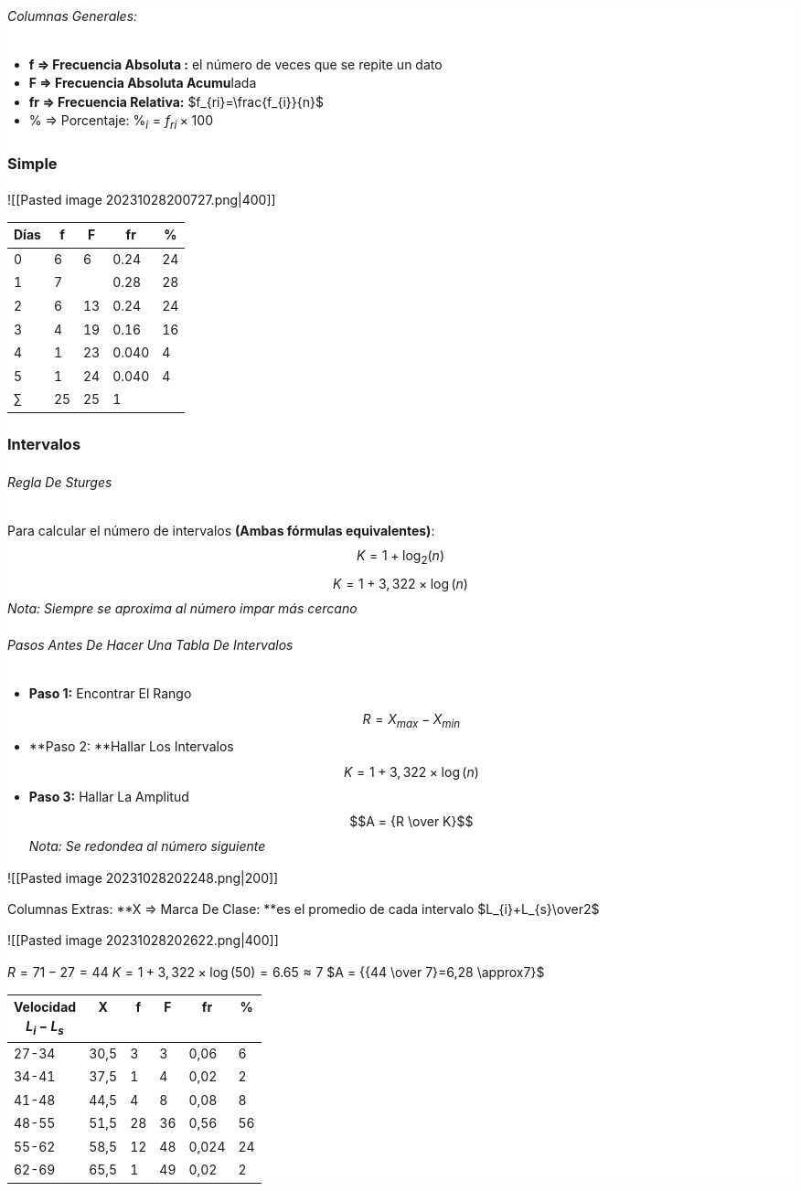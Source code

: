 ###### Columnas Generales:

- **f => Frecuencia Absoluta :** el número de veces que se repite un dato
- **F => Frecuencia Absoluta Acumu**lada
- **fr => Frecuencia Relativa:** $f_{ri}=\frac{f_{i}}{n}$
- % => Porcentaje: $\%_{i}=f_{ri}\times100$

### Simple
![[Pasted image 20231028200727.png|400]]

| Días   | f   | F   | fr    | %   |
| ------ | --- | --- | ----- | --- |
| 0      | 6   | 6   | 0.24  | 24  |
| 1      | 7   |     | 0.28  | 28  |
| 2      | 6   | 13  | 0.24  | 24  |
| 3      | 4   | 19  | 0.16  | 16  |
| 4      | 1   | 23  | 0.040 | 4   |
| 5      | 1   | 24  | 0.040 | 4   |
| $\sum$ | 25  | 25  | 1     |     |


### Intervalos

###### Regla De Sturges
Para calcular el número de intervalos 
**(Ambas fórmulas equivalentes)**:
$$K = 1+\log_{2}(n)$$ 
$$K = 1+3,322 \times \log(n)$$ 
*Nota: Siempre se aproxima al número impar más cercano*

###### Pasos Antes De Hacer Una Tabla De Intervalos
- **Paso 1:** Encontrar El Rango $$R = X_{max}-X_{min}$$
- **Paso 2: **Hallar Los Intervalos $$K = 1+3,322 \times \log(n)$$ 
- **Paso 3:** Hallar La Amplitud $$A = {R \over K}$$
  *Nota: Se redondea al número siguiente*

![[Pasted image 20231028202248.png|200]]

Columnas Extras:
**X => Marca De Clase: **es el promedio de cada intervalo $L_{i}+L_{s}\over2$

![[Pasted image 20231028202622.png|400]]

$R= 71-27 =44$
$K = 1+3,322 \times \log(50)=6.65\approx7$
$A = {{44 \over 7}=6,28 \approx7}$

| Velocidad <br> $L_{i}-L_{s}$ | X    | f   | F   | fr    | %   |
| ---------------------------- | ---- | --- | --- | ----- | --- |
| 27-34                        | 30,5 | 3   | 3   | 0,06  | 6   |
| 34-41                        | 37,5 | 1   | 4   | 0,02  | 2   |
| 41-48                        | 44,5 | 4   | 8   | 0,08  | 8   |
| 48-55                        | 51,5 | 28  | 36  | 0,56  | 56  |
| 55-62                        | 58,5 | 12  | 48  | 0,024 | 24  |
| 62-69                        | 65,5 | 1   | 49  | 0,02  | 2   |